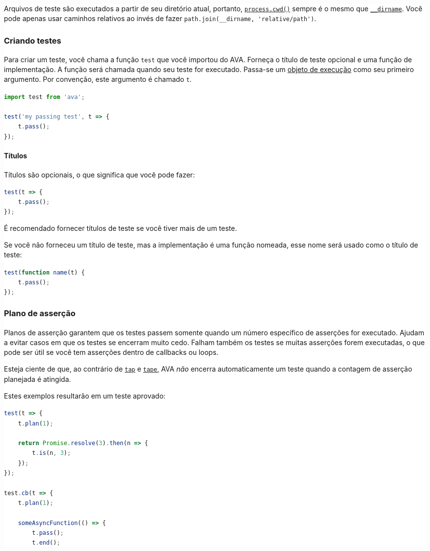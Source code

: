 Arquivos de teste são executados a partir de seu diretório atual, portanto, [`process.cwd()`](https://nodejs.org/api/process.html#process_process_cwd) sempre é o mesmo que [`__dirname`](https://nodejs.org/api/globals.html#globals_dirname). Você pode apenas usar caminhos relativos ao invés de fazer `path.join(__dirname, 'relative/path')`.

### Criando testes

Para criar um teste, você chama a função `test` que você importou do AVA. Forneça o título de teste opcional e uma função de implementação. A função será chamada quando seu teste for executado. Passa-se um [objeto de execução](#t) como seu primeiro argumento. Por convenção, este argumento é chamado `t`.

```js
import test from 'ava';

test('my passing test', t => {
	t.pass();
});
```

#### Títulos

Títulos são opcionais, o que significa que você pode fazer:

```js
test(t => {
	t.pass();
});
```

É recomendado fornecer títulos de teste se você tiver mais de um teste.

Se você não forneceu um título de teste, mas a implementação é uma função nomeada, esse nome será usado como o título de teste:

```js
test(function name(t) {
	t.pass();
});
```

### Plano de asserção

Planos de asserção garantem que os testes passem somente quando um número específico de asserções for executado. Ajudam a evitar casos em que os testes se encerram muito cedo. Falham também os testes se muitas asserções forem executadas, o que pode ser útil se você tem asserções dentro de callbacks ou loops.

Esteja ciente de que, ao contrário de [`tap`](https://www.npmjs.com/package/tap) e [`tape`](https://www.npmjs.com/package/tape), AVA *não* encerra automaticamente um teste quando a contagem de asserção planejada é atingida.

Estes exemplos resultarão em um teste aprovado:

```js
test(t => {
	t.plan(1);

	return Promise.resolve(3).then(n => {
		t.is(n, 3);
	});
});

test.cb(t => {
	t.plan(1);

	someAsyncFunction(() => {
		t.pass();
		t.end();
```